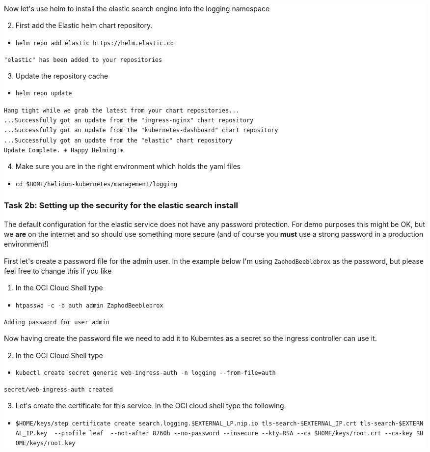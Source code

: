 Now let's use helm to install the elastic search engine into the logging namespace

  2. First add the Elastic helm chart repository.

  - `helm repo add elastic https://helm.elastic.co`
  
  ```
"elastic" has been added to your repositories
```

  3. Update the repository cache
  
  - `helm repo update`

  ```
Hang tight while we grab the latest from your chart repositories...
...Successfully got an update from the "ingress-nginx" chart repository
...Successfully got an update from the "kubernetes-dashboard" chart repository
...Successfully got an update from the "elastic" chart repository
Update Complete. ⎈ Happy Helming!⎈ 
```

  4. Make sure you are in the right environment which holds the yaml files
  
  - `cd $HOME/helidon-kubernetes/management/logging`
  
### Task 2b: Setting up the security for the elastic search install

The default configuration for the elastic service does not have any password protection. For demo purposes this might be OK, but we **are** on the internet and so should use something more secure (and of course you **must** use a strong password in a production environment!)

First let's create a password file for the admin user. In the example below I'm using `ZaphodBeeblebrox` as the password, but please feel free to change this if you like

  1. In the OCI Cloud Shell type
  
  - `htpasswd -c -b auth admin ZaphodBeeblebrox`

  ```
Adding password for user admin
```

Now having create the password file we need to add it to Kuberntes as a secret so the ingress controller can use it.

  2. In the OCI Cloud Shell type
  
  - `kubectl create secret generic web-ingress-auth -n logging --from-file=auth`

  ```
secret/web-ingress-auth created
```

  3. Let's create the certificate for this service. In the OCI cloud shell type the following.
  
  - `$HOME/keys/step certificate create search.logging.$EXTERNAL_LP.nip.io tls-search-$EXTERNAL_IP.crt tls-search-$EXTERNAL_IP.key  --profile leaf  --not-after 8760h --no-password --insecure --kty=RSA --ca $HOME/keys/root.crt --ca-key $HOME/keys/root.key`
  
